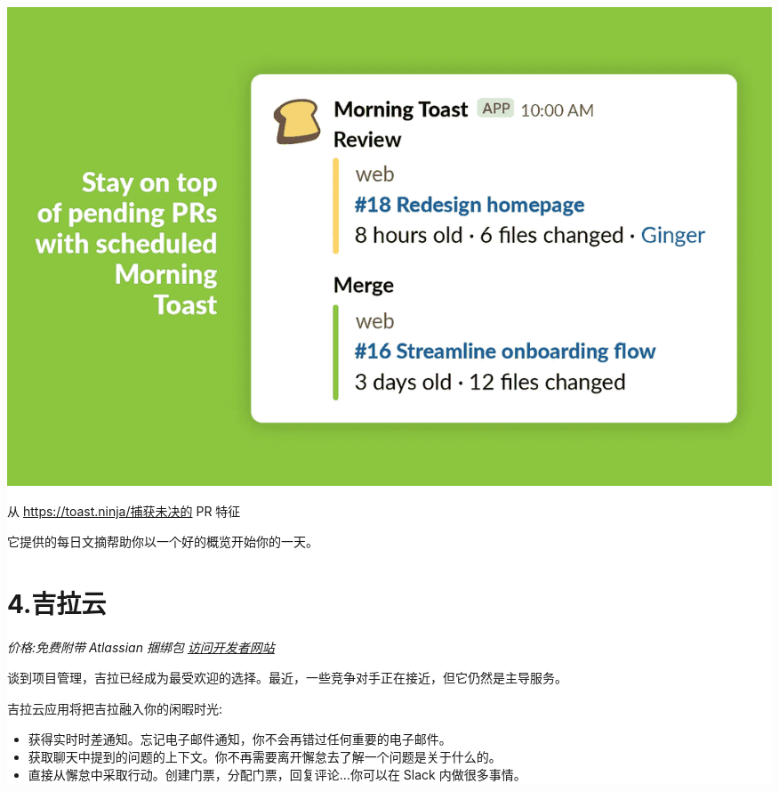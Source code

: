 ![](img/f7aac8e51ab75d1d1465d4d7eeea0e7e.png)

从 https://toast.ninja/捕获未决的 PR 特征

它提供的每日文摘帮助你以一个好的概览开始你的一天。

# 4.吉拉云

*价格:免费附带 Atlassian 捆绑包* [*访问开发者网站*](https://www.atlassian.com/partnerships/slack)

谈到项目管理，吉拉已经成为最受欢迎的选择。最近，一些竞争对手正在接近，但它仍然是主导服务。

吉拉云应用将把吉拉融入你的闲暇时光:

*   获得实时时差通知。忘记电子邮件通知，你不会再错过任何重要的电子邮件。
*   获取聊天中提到的问题的上下文。你不再需要离开懈怠去了解一个问题是关于什么的。
*   直接从懈怠中采取行动。创建门票，分配门票，回复评论…你可以在 Slack 内做很多事情。
